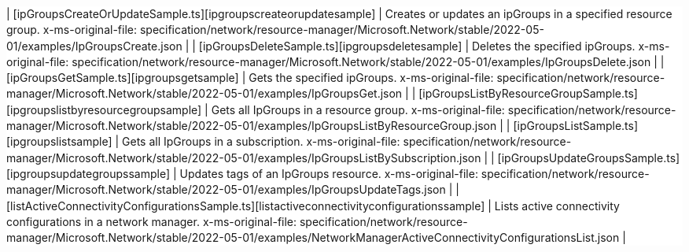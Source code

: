 | [ipGroupsCreateOrUpdateSample.ts][ipgroupscreateorupdatesample]                                                                                               | Creates or updates an ipGroups in a specified resource group. x-ms-original-file: specification/network/resource-manager/Microsoft.Network/stable/2022-05-01/examples/IpGroupsCreate.json                                                                                                                                                                                                                                                                                                                                                                                                                                |
| [ipGroupsDeleteSample.ts][ipgroupsdeletesample]                                                                                                               | Deletes the specified ipGroups. x-ms-original-file: specification/network/resource-manager/Microsoft.Network/stable/2022-05-01/examples/IpGroupsDelete.json                                                                                                                                                                                                                                                                                                                                                                                                                                                              |
| [ipGroupsGetSample.ts][ipgroupsgetsample]                                                                                                                     | Gets the specified ipGroups. x-ms-original-file: specification/network/resource-manager/Microsoft.Network/stable/2022-05-01/examples/IpGroupsGet.json                                                                                                                                                                                                                                                                                                                                                                                                                                                                    |
| [ipGroupsListByResourceGroupSample.ts][ipgroupslistbyresourcegroupsample]                                                                                     | Gets all IpGroups in a resource group. x-ms-original-file: specification/network/resource-manager/Microsoft.Network/stable/2022-05-01/examples/IpGroupsListByResourceGroup.json                                                                                                                                                                                                                                                                                                                                                                                                                                          |
| [ipGroupsListSample.ts][ipgroupslistsample]                                                                                                                   | Gets all IpGroups in a subscription. x-ms-original-file: specification/network/resource-manager/Microsoft.Network/stable/2022-05-01/examples/IpGroupsListBySubscription.json                                                                                                                                                                                                                                                                                                                                                                                                                                             |
| [ipGroupsUpdateGroupsSample.ts][ipgroupsupdategroupssample]                                                                                                   | Updates tags of an IpGroups resource. x-ms-original-file: specification/network/resource-manager/Microsoft.Network/stable/2022-05-01/examples/IpGroupsUpdateTags.json                                                                                                                                                                                                                                                                                                                                                                                                                                                    |
| [listActiveConnectivityConfigurationsSample.ts][listactiveconnectivityconfigurationssample]                                                                   | Lists active connectivity configurations in a network manager. x-ms-original-file: specification/network/resource-manager/Microsoft.Network/stable/2022-05-01/examples/NetworkManagerActiveConnectivityConfigurationsList.json                                                                                                                                                                                                                                                                                                                                                                                           |
